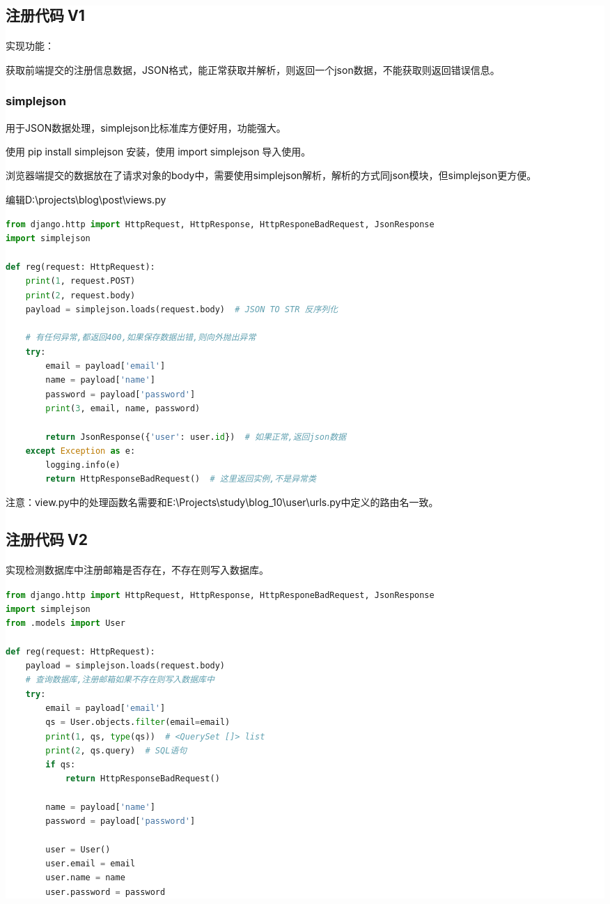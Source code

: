 ## 注册代码 V1

实现功能：

获取前端提交的注册信息数据，JSON格式，能正常获取并解析，则返回一个json数据，不能获取则返回错误信息。

### simplejson

用于JSON数据处理，simplejson比标准库方便好用，功能强大。

使用 pip install simplejson 安装，使用 import simplejson 导入使用。

浏览器端提交的数据放在了请求对象的body中，需要使用simplejson解析，解析的方式同json模块，但simplejson更方便。

编辑D:\projects\blog\post\views.py

```python
from django.http import HttpRequest, HttpResponse, HttpResponeBadRequest, JsonResponse
import simplejson

def reg(request: HttpRequest):
    print(1, request.POST)
    print(2, request.body)
    payload = simplejson.loads(request.body)  # JSON TO STR 反序列化
    
    # 有任何异常,都返回400,如果保存数据出错,则向外抛出异常
    try:
        email = payload['email']
        name = payload['name']
        password = payload['password']
        print(3, email, name, password)

        return JsonResponse({'user': user.id})  # 如果正常,返回json数据
    except Exception as e:
        logging.info(e)
        return HttpResponseBadRequest()  # 这里返回实例,不是异常类
```

注意：view.py中的处理函数名需要和E:\Projects\study\blog_10\user\urls.py中定义的路由名一致。

## 注册代码 V2

实现检测数据库中注册邮箱是否存在，不存在则写入数据库。

```python
from django.http import HttpRequest, HttpResponse, HttpResponeBadRequest, JsonResponse
import simplejson
from .models import User

def reg(request: HttpRequest):
    payload = simplejson.loads(request.body)
    # 查询数据库,注册邮箱如果不存在则写入数据库中
    try:
        email = payload['email']
        qs = User.objects.filter(email=email)
        print(1, qs, type(qs))  # <QuerySet []> list
        print(2, qs.query)  # SQL语句
        if qs:
            return HttpResponseBadRequest()
        
        name = payload['name']
        password = payload['password']
        
        user = User()
        user.email = email
        user.name = name
        user.password = password
```